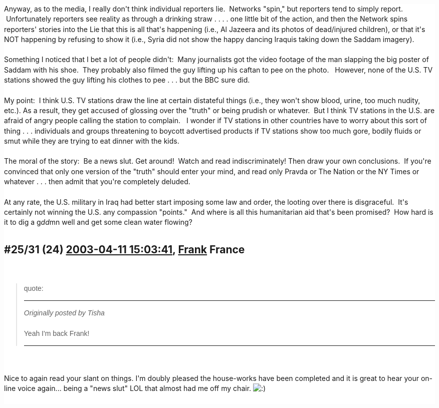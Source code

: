 Anyway, as to the media, I really don't think individual reporters lie.  Networks "spin," but reporters tend to simply report.  Unfortunately reporters see reality as through a drinking straw . . . . one little bit of the action, and then the Network spins reporters' stories into the Lie that this is all that's happening (i.e., Al Jazeera and its photos of dead/injured children), or that it's NOT happening by refusing to show it (i.e., Syria did not show the happy dancing Iraquis taking down the Saddam imagery).
<br>
<br>
Something I noticed that I bet a lot of people didn't:  Many journalists got the video footage of the man slapping the big poster of Saddam with his shoe.  They probably also filmed the guy lifting up his caftan to pee on the photo.   However, none of the U.S. TV stations showed the guy lifting his clothes to pee . . . but the BBC sure did.
<br>
<br>
My point:  I think U.S. TV stations draw the line at certain distateful things (i.e., they won't show blood, urine, too much nudity, etc.). As a result, they get accused of glossing over the "truth" or being prudish or whatever.  But I think TV stations in the U.S. are afraid of angry people calling the station to complain.   I wonder if TV stations in other countries have to worry about this sort of thing . . . individuals and groups threatening to boycott advertised products if TV stations show too much gore, bodily fluids or smut while they are trying to eat dinner with the kids.
<br>
<br>
The moral of the story:  Be a news slut. Get around!  Watch and read indiscriminately! Then draw your own conclusions.  If you're convinced that only one version of the "truth" should enter your mind, and read only Pravda or The Nation or the NY Times or whatever . . . then admit that you're completely deluded.
<br>
<br>
At any rate, the U.S. military in Iraq had better start imposing some law and order, the looting over there is disgraceful.  It's certainly not winning the U.S. any compassion "points."  And where is all this humanitarian aid that's been promised?  How hard is it to dig a g*dd*mn well and get some clean water flowing?
<br>
</section>

## \#25/31 (24) [2003-04-11 15:03:41](https://www.astralpulse.com/forums/index.php?msg=27773), [Frank](https://www.astralpulse.com/forums/profile/?u=359) France ##
<section>
<br>
<blockquote id='"quote"'>
 <font face='"Arial"' id='"quote"' size='"1"'>
  quote:
  <hr height='"1"' id='"quote"' noshade=""/>
  <i>
   Originally posted by Tisha
  </i>
  <br>
  <br>
  Yeah I'm back Frank!
  <br>
  <hr height='"1"' id='"quote"' noshade=""/>
 </font>
</blockquote>
<br>
<br>
Nice to again read your slant on things. I'm doubly pleased the house-works have been completed and it is great to hear your on-line voice again... being a "news slut" LOL that almost had me off my chair.
<img alt=":)" class="smiley" src="https://www.astralpulse.com/forums/Smileys/fugue/smiley.png" title="Smiley"/>
<br>
<br>
